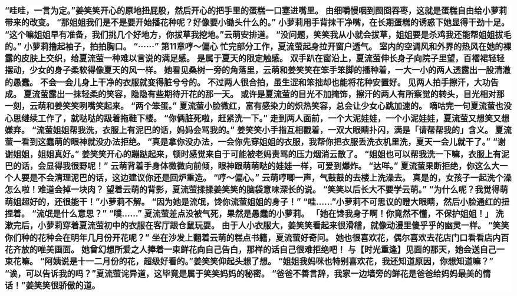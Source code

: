 **“哇哇，一言为定。”姜笑笑开心的原地扭屁股，然后开心的把手里的蛋糕一口塞进嘴里。**
**由细嚼慢咽到囫囵吞枣，这就是蛋糕自由给小萝莉带来的改变。**
**“那姐姐我们是不是要开始播花种呢？好像要小锄头什么的。”**
**小萝莉用手背抹干净嘴，在长期蛋糕的诱惑下她显得干劲十足。**
**“这个嘛姐姐早有准备，我们挑几个好地方，你拔草我挖地。”云萌安排道。**
**“没问题，笑笑我从小就会拔草，姐姐要是杀鸡我还能帮姐姐拔毛的。”**
**小萝莉撸起袖子，拍拍胸口。**
**“······”**
**第11章哼～偏心**
**忙完部分工作，夏流萤起身拉开窗户透气。**
**室内的空调风和外界的热风在她的裸露的皮肤上交织，给夏流萤一种难以言说的满足感。**
**是属于夏天的限定触感。**
**双手趴在窗沿上，夏流萤伸长身子向院子里望，百褶裙轻轻摆动，少女的身子柔软得像夏天的风一样。**
**她看见桑树一旁的角落里，云萌和姜笑笑在笨手笨脚的播种着，一大一小的两人透露出一股清澈的愚蠢。**
**不会一会儿身上干净的衣服就变得脏兮兮的。**
**不过两人很合拍，虽生涩和笨拙却也能将花种安置好。**
**见两人拍手擦汗，大功告成。**
**夏流萤露出一抹轻柔的笑容，隐隐有些期待开花的那一天。**
**或许是夏流萤的目光不加掩饰，擦汗的两人有所察觉的转头，目光相对那一刻，云萌和姜笑笑咧嘴笑起来。**
**“两个笨蛋。”**
**夏流萤小脸微红，富有感染力的炽热笑容，总会让少女心跳加速的。**
**嘀咕完一句夏流萤也没心思继续工作了，就哒哒的趿着拖鞋下楼。**
**“你俩脏死啦，赶紧洗一下。”**
**走到两人面前，一个大泥娃娃，一个小泥娃娃，夏流萤又想笑又想嫌弃。**
**“流萤姐姐帮我洗，衣服上有泥巴的话，妈妈会骂我的。”**
**姜笑笑小手指互相戳着，一双大眼睛扑闪，满是「请帮帮我的」含义。**
**夏流萤一看到这蠢萌的眼神就没办法拒绝。**
**“真是拿你没办法，一会你先穿姐姐的衣服，我帮你把衣服丢洗衣机里洗，夏天一会儿就干了。”**
**“谢谢姐姐，姐姐真好。”**
**姜笑笑开心的蹦跶起来，顿时感觉来自于可能被老妈责骂的压力烟消云散了。**
**“姐姐也可以帮我洗一下嘛，衣服上有泥巴的话，会显得我很野呢！”**
**云萌背着手身体微微向前倾，眼神跟萌萌哒的娃娃一样，可爱到爆炸。**
**“达咩。”**
**夏流萤果断拒绝，你这么大一个人要是不会清理泥巴的话，这边建议你还是回炉重造。**
**“哼～偏心。”**
**云萌哼唧一声，气鼓鼓的去楼上洗澡去。**
**真是的，女孩子一起洗个澡怎么啦！难道会掉一块肉？**
**望着云萌的背影，夏流萤揉揉姜笑笑的脑袋意味深长的说。**
**“笑笑以后长大不要学云萌。”**
**“为什么呢？我觉得萌萌姐超好的，还很能干！”小萝莉不解。**
**“因为她是流氓，馋你流萤姐姐的身子！”**
**“哇……”小萝莉不可思议的瞪大眼睛，然后小脸通红的扭捏着。**
**“流氓是什么意思？”**
**“噗……”**
**夏流萤差点没被气死，果然是愚蠢的小萝莉。**
**「她在馋我身子啊！你竟然不懂，不保护姐姐！」**
**洗漱完后，小萝莉穿着夏流萤初中的衣服在客厅跟仓鼠玩耍。**
**由于人小衣服大，姜笑笑看起来很滑稽，就像动漫里傻乎乎的幽灵一样。**
**“笑笑你们种的花种会在明年几月份开花呢？”**
**坐在沙发上翻着云萌的糕点书籍，夏流萤好奇问。**
**她也很喜欢花，偶尔喜欢去花店门口看看店内百花齐放的唯美画面。**
**她曾幻想所爱之人捧着一束鲜花向自己告白，那样的话自己很难拒绝吧！**
**与【时光重逢】见面的那天，她会送自己一束花嘛。**
**“阿姨说是十一二月份的花，超级好看的。”姜笑笑仰起头想了想。**
**“姐姐我妈咪也特别喜欢花，我还知道原因，你想知道嘛？”**
**“诶，可以告诉我的吗？”夏流萤诧异道，这毕竟是属于笑笑妈妈的秘密。**
**“爸爸不善言辞，我家一边墙旁的鲜花是爸爸给妈妈最美的情话！”姜笑笑很骄傲的道。**
